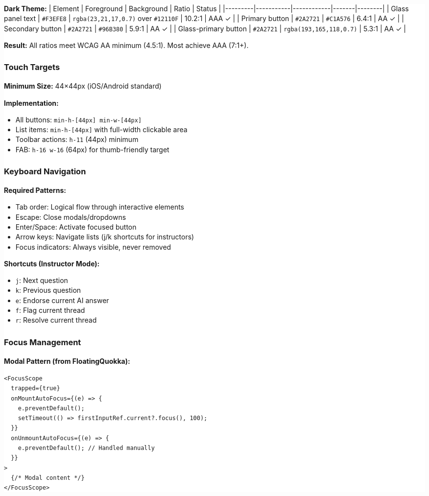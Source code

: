 **Dark Theme:**
| Element | Foreground | Background | Ratio | Status |
|---------|-----------|------------|-------|--------|
| Glass panel text | `#F3EFE8` | `rgba(23,21,17,0.7)` over `#12110F` | 10.2:1 | AAA ✓ |
| Primary button | `#2A2721` | `#C1A576` | 6.4:1 | AA ✓ |
| Secondary button | `#2A2721` | `#96B380` | 5.9:1 | AA ✓ |
| Glass-primary button | `#2A2721` | `rgba(193,165,118,0.7)` | 5.3:1 | AA ✓ |

**Result:** All ratios meet WCAG AA minimum (4.5:1). Most achieve AAA (7:1+).

### Touch Targets

**Minimum Size:** 44×44px (iOS/Android standard)

**Implementation:**
- All buttons: `min-h-[44px] min-w-[44px]`
- List items: `min-h-[44px]` with full-width clickable area
- Toolbar actions: `h-11` (44px) minimum
- FAB: `h-16 w-16` (64px) for thumb-friendly target

### Keyboard Navigation

**Required Patterns:**
- Tab order: Logical flow through interactive elements
- Escape: Close modals/dropdowns
- Enter/Space: Activate focused button
- Arrow keys: Navigate lists (j/k shortcuts for instructors)
- Focus indicators: Always visible, never removed

**Shortcuts (Instructor Mode):**
- `j`: Next question
- `k`: Previous question
- `e`: Endorse current AI answer
- `f`: Flag current thread
- `r`: Resolve current thread

### Focus Management

**Modal Pattern (from FloatingQuokka):**
```tsx
<FocusScope
  trapped={true}
  onMountAutoFocus={(e) => {
    e.preventDefault();
    setTimeout(() => firstInputRef.current?.focus(), 100);
  }}
  onUnmountAutoFocus={(e) => {
    e.preventDefault(); // Handled manually
  }}
>
  {/* Modal content */}
</FocusScope>
```
